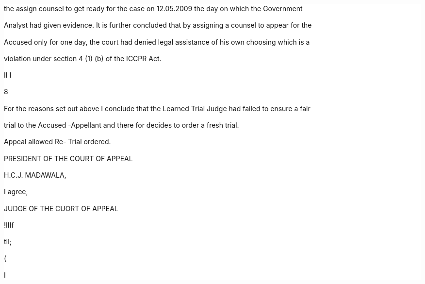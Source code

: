 the assign counsel to get ready for the case on 12.05.2009 the day on which the Government

Analyst had given evidence. It is further concluded that by assigning a counsel to appear for the

Accused only for one day, the court had denied legal assistance of his own choosing which is a

violation under section 4 (1) (b) of the ICCPR Act.

II I

8

For the reasons set out above I conclude that the Learned Trial Judge had failed to ensure a fair

trial to the Accused -Appellant and there for decides to order a fresh trial.

Appeal allowed Re- Trial ordered.

PRESIDENT OF THE COURT OF APPEAL

H.C.J. MADAWALA,

I agree,

JUDGE OF THE CUORT OF APPEAL

!IIIf

tIl;

(

I